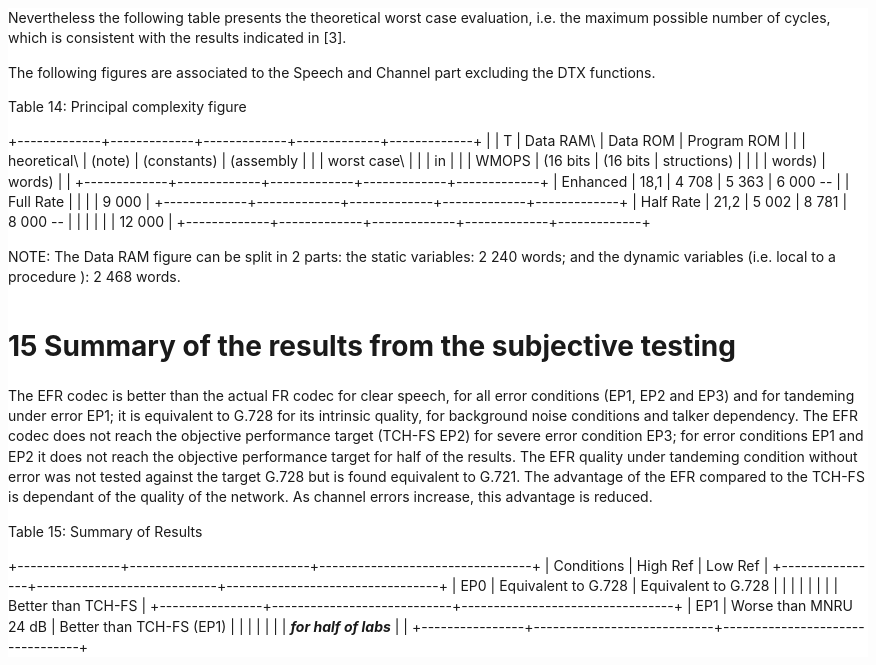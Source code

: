 Nevertheless the following table presents the theoretical worst case
evaluation, i.e. the maximum possible number of cycles, which is
consistent with the results indicated in \[3\].

The following figures are associated to the Speech and Channel part
excluding the DTX functions.

Table 14: Principal complexity figure

+-------------+-------------+-------------+-------------+-------------+
|             | T           | Data RAM\   | Data ROM    | Program ROM |
|             | heoretical\ | (note)      | (constants) | (assembly   |
|             | worst case\ |             |             | in          |
|             | WMOPS       | (16 bits    | (16 bits    | structions) |
|             |             | words)      | words)      |             |
+-------------+-------------+-------------+-------------+-------------+
| Enhanced    | 18,1        | 4 708       | 5 363       | 6 000 --    |
| Full Rate   |             |             |             | 9 000       |
+-------------+-------------+-------------+-------------+-------------+
| Half Rate   | 21,2        | 5 002       | 8 781       | 8 000 --    |
|             |             |             |             | 12 000      |
+-------------+-------------+-------------+-------------+-------------+

NOTE: The Data RAM figure can be split in 2 parts: the static variables:
2 240 words; and the dynamic variables (i.e. local to a procedure ):
2 468 words.

15 Summary of the results from the subjective testing
=====================================================

The EFR codec is better than the actual FR codec for clear speech, for
all error conditions (EP1, EP2 and EP3) and for tandeming under error
EP1; it is equivalent to G.728 for its intrinsic quality, for background
noise conditions and talker dependency. The EFR codec does not reach the
objective performance target (TCH-FS EP2) for severe error condition
EP3; for error conditions EP1 and EP2 it does not reach the objective
performance target for half of the results. The EFR quality under
tandeming condition without error was not tested against the target
G.728 but is found equivalent to G.721. The advantage of the EFR
compared to the TCH-FS is dependant of the quality of the network. As
channel errors increase, this advantage is reduced.

Table 15: Summary of Results

+----------------+----------------------------+---------------------------------+
| Conditions     | High Ref                   | Low Ref                         |
+----------------+----------------------------+---------------------------------+
| EP0            | Equivalent to G.728        | Equivalent to G.728             |
|                |                            |                                 |
|                |                            | Better than TCH-FS              |
+----------------+----------------------------+---------------------------------+
| EP1            | Worse than MNRU 24 dB      | Better than TCH-FS (EP1)        |
|                |                            |                                 |
|                | ***for half of labs***     |                                 |
+----------------+----------------------------+---------------------------------+